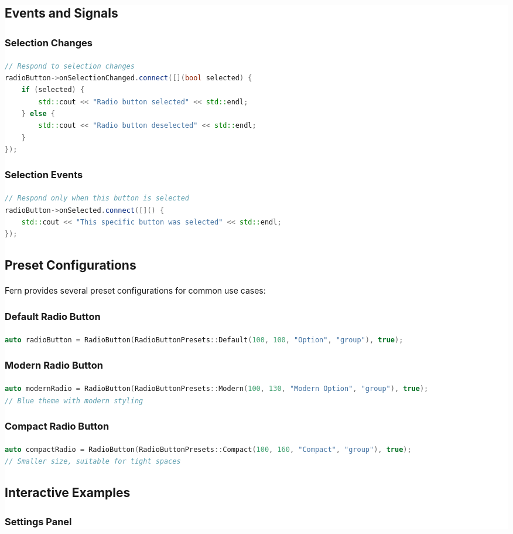 ## Events and Signals

### Selection Changes

```cpp
// Respond to selection changes
radioButton->onSelectionChanged.connect([](bool selected) {
    if (selected) {
        std::cout << "Radio button selected" << std::endl;
    } else {
        std::cout << "Radio button deselected" << std::endl;
    }
});
```

### Selection Events

```cpp
// Respond only when this button is selected
radioButton->onSelected.connect([]() {
    std::cout << "This specific button was selected" << std::endl;
});
```

## Preset Configurations

Fern provides several preset configurations for common use cases:

### Default Radio Button

```cpp
auto radioButton = RadioButton(RadioButtonPresets::Default(100, 100, "Option", "group"), true);
```

### Modern Radio Button

```cpp
auto modernRadio = RadioButton(RadioButtonPresets::Modern(100, 130, "Modern Option", "group"), true);
// Blue theme with modern styling
```

### Compact Radio Button

```cpp
auto compactRadio = RadioButton(RadioButtonPresets::Compact(100, 160, "Compact", "group"), true);
// Smaller size, suitable for tight spaces
```

## Interactive Examples

### Settings Panel
